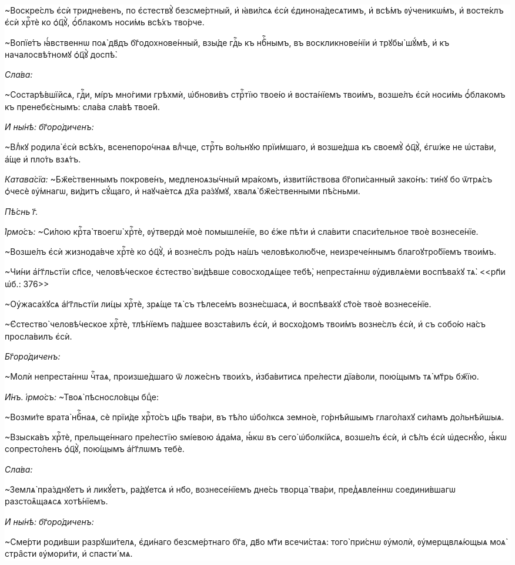 ~Воскре́слъ є҆сѝ тридне́венъ, по є҆стествꙋ̀ безсме́ртный, и҆ ꙗ҆ви́лсѧ є҆сѝ
є҆динона́десѧтимъ, и҆ всѣ́мъ ᲂу҆ченикѡ́мъ, и҆ восте́клъ є҆сѝ хрⷭ҇тѐ ко ѻ҆ц҃ꙋ̀,
ѻ҆́блакомъ носи́мь всѣ́хъ тво́рче.

~Вопїе́тъ ꙗ҆́вственнѡ поѧ̀ дв҃дъ бг҃одохнове́нный, взы́де гдⷭ҇ь къ нбⷭ҇нымъ, въ
воскликнове́нїи и҆ трꙋбы̀ шꙋ́мѣ, и҆ къ началосвѣ́тномꙋ ѻ҆ц҃ꙋ̀ доспѣ̀.

*Сла́ва:*

~Состарѣ́вшїйсѧ, гдⷭ҇и, мі́ръ мно́гими грѣхмѝ, ѡ҆бнови́въ стрⷭ҇тїю твое́ю и҆
воста́нїемъ твои́мъ, возше́лъ є҆сѝ носи́мь ѻ҆́блакомъ къ пренебє́снымъ: сла́ва
сла́вѣ твое́й.

*И҆ ны́нѣ: бг҃оро́диченъ:*

~Влⷣкꙋ родила̀ є҆сѝ всѣ́хъ, всенепоро́чнаѧ влⷣчце, стрⷭ҇ть во́льнꙋю прїи́мшаго,
и҆ возше́дша къ своемꙋ̀ ѻ҆ц҃ꙋ̀, є҆гѡ́же не ѡ҆ста́ви, а҆́ще и҆ пло́ть взѧ́тъ.

*Катава́сїа:* ~Бж҃е́ственнымъ покрове́нъ, медленоѧзы́чный мра́комъ,
и҆звиті́йствова бг҃опи́санный зако́нъ: ти́нꙋ бо ѿтрѧ́съ ѻ҆чесѐ ᲂу҆́мнагѡ,
ви́дитъ сꙋ́щаго, и҆ наꙋча́етсѧ дх҃а ра́зꙋмꙋ, хвалѧ̀ бж҃е́ственными пѣ́сньми.

*Пѣ́снь г҃.*

*І҆рмо́съ:* ~Си́лою крⷭ҇та̀ твоегѡ̀ хрⷭ҇тѐ, ᲂу҆твердѝ моѐ помышле́нїе, во є҆́же
пѣ́ти и҆ сла́вити спаси́тельное твоѐ вознесе́нїе.

~Возше́лъ є҆сѝ жизнода́вче хрⷭ҇тѐ ко ѻ҆ц҃ꙋ̀, и҆ возне́слъ ро́дъ на́шъ
человѣколю́бче, неизрече́ннымъ благоꙋтро́бїемъ твои́мъ.

~Чи́ни а҆́гг҃льстїи сп҃се, человѣ́ческое є҆стество̀ ви́дѣвше совосходѧ́щее
тебѣ̀, непреста́ннѡ ᲂу҆дивлѧ́еми воспѣва́хꙋ тѧ̀. <<рп҃и ѡ҆б.: 376>>

~Оу҆жаса́хꙋсѧ а҆́гг҃льстїи ли́цы хрⷭ҇тѐ, зрѧ́ще тѧ̀ съ тѣлесе́мъ возне́сшасѧ,
и҆ воспѣва́хꙋ ст҃о́е твоѐ вознесе́нїе.

~Є҆стество̀ человѣ́ческое хрⷭ҇тѐ, тлѣ́нїемъ па́дшее возста́вилъ є҆сѝ, и҆
восхо́домъ твои́мъ возне́слъ є҆сѝ, и҆ съ собо́ю на́съ просла́вилъ є҆сѝ.

*Бг҃оро́диченъ:*

~Молѝ непреста́ннѡ чⷭ҇таѧ, произше́дшаго ѿ ложе́снъ твои́хъ, и҆зба́витисѧ
пре́лести дїа́воли, пою́щымъ тѧ̀ мт҃рь бж҃їю.

*И҆́нъ. і҆рмо́съ:* ~Твоѧ̀ пѣсносло́вцы бцⷣе:

~Возми́те врата̀ нбⷭ҇наѧ, сѐ прїи́де хрⷭ҇то́съ цр҃ь тва́ри, въ тѣ́ло ѡ҆бо́лксѧ
земно́е, го́рнѣйшымъ глаго́лахꙋ си́ламъ до́льнѣйшыѧ.

~Взыска́въ хрⷭ҇тѐ, прельще́ннаго пре́лестїю ѕмі́евою а҆да́ма, ꙗ҆́кѡ въ сего̀
ѡ҆болкі́йсѧ, возше́лъ є҆сѝ, и҆ сѣ́лъ є҆сѝ ѡ҆деснꙋ́ю, ꙗ҆́кѡ сопресто́ленъ ѻ҆ц҃ꙋ̀,
пою́щымъ а҆́гг҃лѡмъ тебѐ.

*Сла́ва:*

~Землѧ̀ пра́зднꙋетъ и҆ ликꙋ́етъ, ра́дꙋетсѧ и҆ нб҃о, вознесе́нїемъ дне́сь
творца̀ тва́ри, пред̾ѧвле́ннѡ соедини́вшагѡ разстоѧ̑щаѧсѧ хотѣ́нїемъ.

*И҆ ны́нѣ: бг҃оро́диченъ:*

~Сме́рти роди́вши разрꙋши́телѧ, є҆ди́наго безсме́ртнаго бг҃а, дв҃о мт҃и
всечи́стаѧ: того̀ при́снѡ ᲂу҆молѝ, ᲂу҆мерщвлѧ́ющыѧ моѧ̀ стра̑сти ᲂу҆мори́ти, и҆
спасти́ мѧ.
